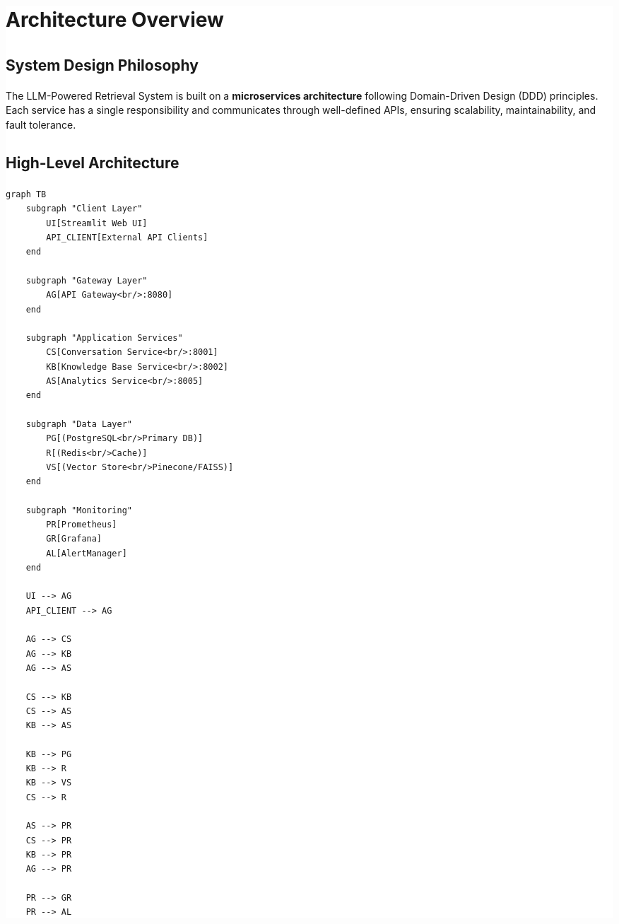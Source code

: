 # Architecture Overview

## System Design Philosophy

The LLM-Powered Retrieval System is built on a **microservices architecture** following Domain-Driven Design (DDD) principles. Each service has a single responsibility and communicates through well-defined APIs, ensuring scalability, maintainability, and fault tolerance.

## High-Level Architecture

```mermaid
graph TB
    subgraph "Client Layer"
        UI[Streamlit Web UI]
        API_CLIENT[External API Clients]
    end
    
    subgraph "Gateway Layer"
        AG[API Gateway<br/>:8080]
    end
    
    subgraph "Application Services"
        CS[Conversation Service<br/>:8001]
        KB[Knowledge Base Service<br/>:8002]
        AS[Analytics Service<br/>:8005]
    end
    
    subgraph "Data Layer"
        PG[(PostgreSQL<br/>Primary DB)]
        R[(Redis<br/>Cache)]
        VS[(Vector Store<br/>Pinecone/FAISS)]
    end
    
    subgraph "Monitoring"
        PR[Prometheus]
        GR[Grafana]
        AL[AlertManager]
    end
    
    UI --> AG
    API_CLIENT --> AG
    
    AG --> CS
    AG --> KB
    AG --> AS
    
    CS --> KB
    CS --> AS
    KB --> AS
    
    KB --> PG
    KB --> R
    KB --> VS
    CS --> R
    
    AS --> PR
    CS --> PR
    KB --> PR
    AG --> PR
    
    PR --> GR
    PR --> AL
```